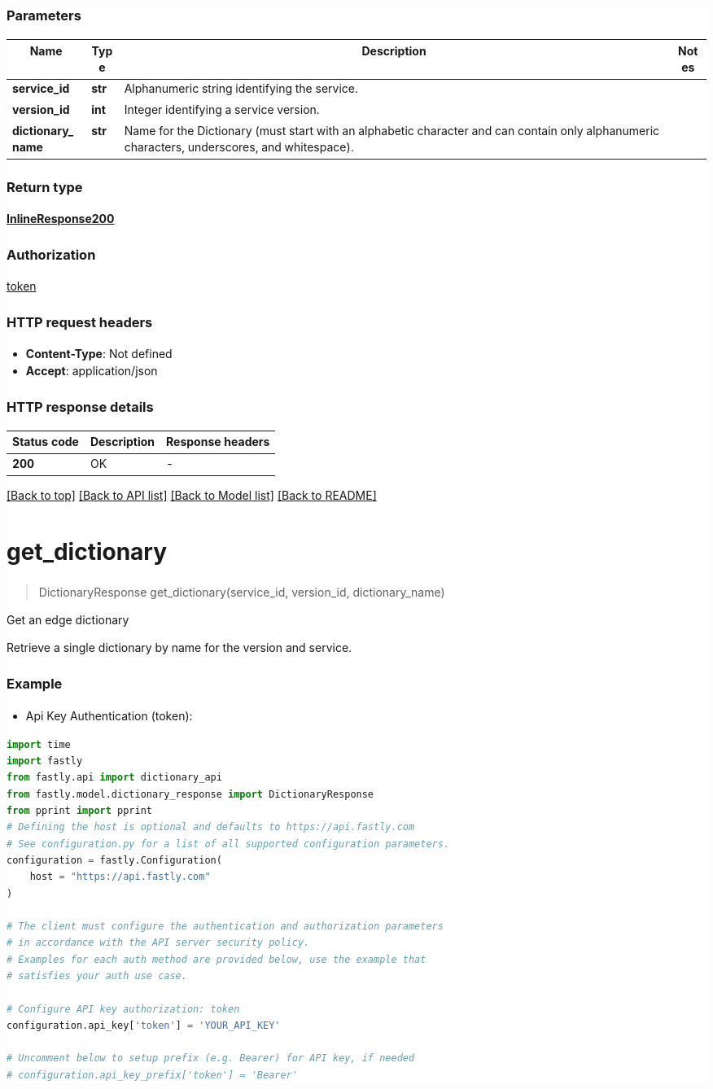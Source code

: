 
### Parameters

Name | Type | Description  | Notes
------------- | ------------- | ------------- | -------------
 **service_id** | **str**| Alphanumeric string identifying the service. |
 **version_id** | **int**| Integer identifying a service version. |
 **dictionary_name** | **str**| Name for the Dictionary (must start with an alphabetic character and can contain only alphanumeric characters, underscores, and whitespace). |

### Return type

[**InlineResponse200**](InlineResponse200.md)

### Authorization

[token](../README.md#token)

### HTTP request headers

 - **Content-Type**: Not defined
 - **Accept**: application/json


### HTTP response details

| Status code | Description | Response headers |
|-------------|-------------|------------------|
**200** | OK |  -  |

[[Back to top]](#) [[Back to API list]](../README.md#documentation-for-api-endpoints) [[Back to Model list]](../README.md#documentation-for-models) [[Back to README]](../README.md)

# **get_dictionary**
> DictionaryResponse get_dictionary(service_id, version_id, dictionary_name)

Get an edge dictionary

Retrieve a single dictionary by name for the version and service.

### Example

* Api Key Authentication (token):

```python
import time
import fastly
from fastly.api import dictionary_api
from fastly.model.dictionary_response import DictionaryResponse
from pprint import pprint
# Defining the host is optional and defaults to https://api.fastly.com
# See configuration.py for a list of all supported configuration parameters.
configuration = fastly.Configuration(
    host = "https://api.fastly.com"
)

# The client must configure the authentication and authorization parameters
# in accordance with the API server security policy.
# Examples for each auth method are provided below, use the example that
# satisfies your auth use case.

# Configure API key authorization: token
configuration.api_key['token'] = 'YOUR_API_KEY'

# Uncomment below to setup prefix (e.g. Bearer) for API key, if needed
# configuration.api_key_prefix['token'] = 'Bearer'
```